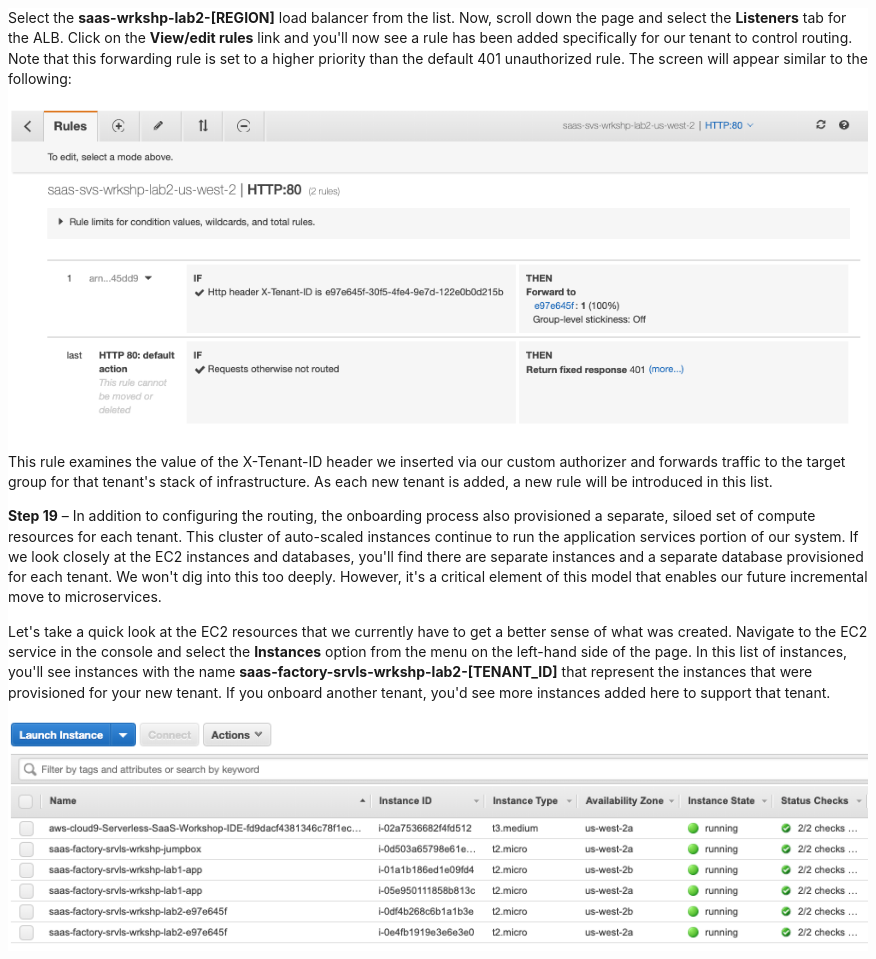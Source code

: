 Select the <b>saas-wrkshp-lab2-[REGION]</b> load balancer from the list. Now, scroll down the page and select the <b>Listeners</b> tab for the ALB. Click on the <b>View/edit rules</b> link and you'll now see a rule has been added specifically for our tenant to control routing. Note that this forwarding rule is set to a higher priority than the default 401 unauthorized rule. The screen will appear similar to the following:

<p align="center"><img src="../images/lab2/ALBListeners.png" alt="ALB Listeners"/></p>

This rule examines the value of the X-Tenant-ID header we inserted via our custom authorizer and forwards traffic to the target group for that tenant's stack of infrastructure. As each new tenant is added, a new rule will be introduced in this list.

<b>Step 19</b> – In addition to configuring the routing, the onboarding process also provisioned a separate, siloed set of compute resources for each tenant. This cluster of auto-scaled instances continue to run the application services portion of our system. If we look closely at the EC2 instances and databases, you'll find there are separate instances and a separate database provisioned for each tenant. We won't dig into this too deeply. However, it's a critical element of this model that enables our future incremental move to microservices.

Let's take a quick look at the EC2 resources that we currently have to get a better sense of what was created. Navigate to the EC2 service in the console and select the <b>Instances</b> option from the menu on the left-hand side of the page. In this list of instances, you'll see instances with the name <b>saas-factory-srvls-wrkshp-lab2-[TENANT_ID]</b> that represent the instances that were provisioned for your new tenant. If you onboard another tenant, you'd see more instances added here to support that tenant.

<p align="center"><img src="../images/lab2/EC2Instances.png" alt="EC2 Instances"/></p>
